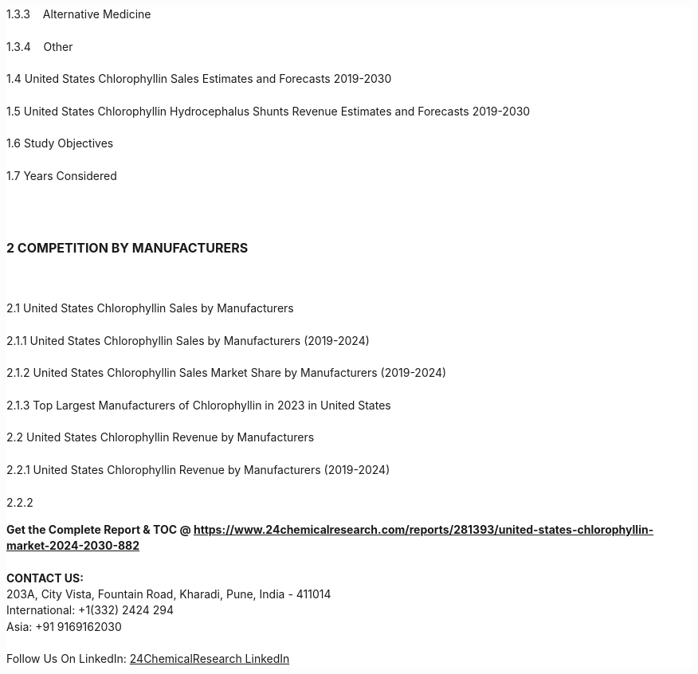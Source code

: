 1.3.3&nbsp;&nbsp; &nbsp;Alternative Medicine<br /><br />
1.3.4&nbsp;&nbsp; &nbsp;Other<br /><br />
1.4 United States Chlorophyllin Sales Estimates and Forecasts 2019-2030<br /><br />
1.5 United States Chlorophyllin Hydrocephalus Shunts Revenue Estimates and Forecasts 2019-2030<br /><br />
1.6 Study Objectives<br /><br />
1.7 Years Considered</p><br />
<h2><span style="font-size:16px"><strong>2 COMPETITION BY MANUFACTURERS</strong></span></h2><br />
<p>2.1 United States Chlorophyllin Sales by Manufacturers<br /><br />
2.1.1 United States Chlorophyllin Sales by Manufacturers (2019-2024)<br /><br />
2.1.2 United States Chlorophyllin Sales Market Share by Manufacturers (2019-2024)<br /><br />
2.1.3 Top Largest Manufacturers of Chlorophyllin in 2023 in United States<br /><br />
2.2 United States Chlorophyllin Revenue by Manufacturers<br /><br />
2.2.1 United States Chlorophyllin Revenue by Manufacturers (2019-2024)<br /><br />
2.2.2</p><div><b>Get the Complete Report & TOC @ 
            <a href="https://www.24chemicalresearch.com/reports/281393/united-states-chlorophyllin-market-2024-2030-882">
            https://www.24chemicalresearch.com/reports/281393/united-states-chlorophyllin-market-2024-2030-882</a></b></div><br><b>CONTACT US:</b><br>
            203A, City Vista, Fountain Road, Kharadi, Pune, India - 411014<br>
            International: +1(332) 2424 294<br>
            Asia: +91 9169162030 <br><br>
            Follow Us On LinkedIn: <a href="https://www.linkedin.com/company/24chemicalresearch/">24ChemicalResearch LinkedIn</a>